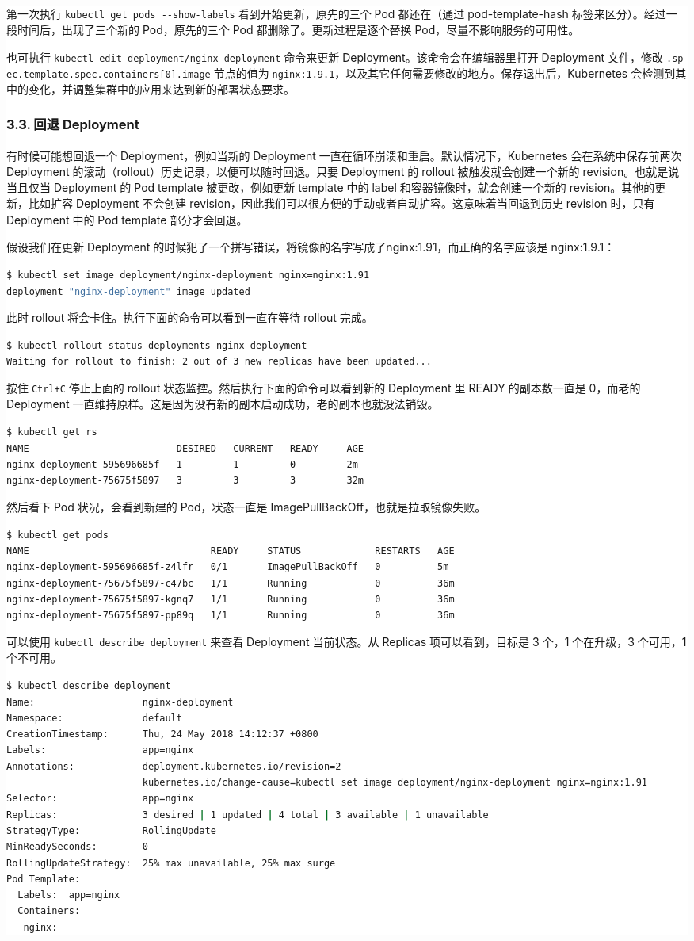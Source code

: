 第一次执行 `kubectl get pods --show-labels` 看到开始更新，原先的三个 Pod 都还在（通过 pod-template-hash 标签来区分）。经过一段时间后，出现了三个新的 Pod，原先的三个 Pod 都删除了。更新过程是逐个替换 Pod，尽量不影响服务的可用性。

也可执行 `kubectl edit deployment/nginx-deployment` 命令来更新 Deployment。该命令会在编辑器里打开 Deployment 文件，修改 `.spec.template.spec.containers[0].image` 节点的值为 `nginx:1.9.1`，以及其它任何需要修改的地方。保存退出后，Kubernetes 会检测到其中的变化，并调整集群中的应用来达到新的部署状态要求。

### 3.3. 回退 Deployment

有时候可能想回退一个 Deployment，例如当新的 Deployment 一直在循环崩溃和重启。默认情况下，Kubernetes 会在系统中保存前两次 Deployment 的滚动（rollout）历史记录，以便可以随时回退。只要 Deployment 的 rollout 被触发就会创建一个新的 revision。也就是说当且仅当 Deployment 的 Pod template 被更改，例如更新 template 中的 label 和容器镜像时，就会创建一个新的 revision。其他的更新，比如扩容 Deployment 不会创建 revision，因此我们可以很方便的手动或者自动扩容。这意味着当回退到历史 revision 时，只有 Deployment 中的 Pod template 部分才会回退。

假设我们在更新 Deployment 的时候犯了一个拼写错误，将镜像的名字写成了nginx:1.91，而正确的名字应该是 nginx:1.9.1：

```bash
$ kubectl set image deployment/nginx-deployment nginx=nginx:1.91
deployment "nginx-deployment" image updated
```

此时 rollout 将会卡住。执行下面的命令可以看到一直在等待 rollout 完成。

```bash
$ kubectl rollout status deployments nginx-deployment
Waiting for rollout to finish: 2 out of 3 new replicas have been updated...
```

按住 `Ctrl+C` 停止上面的 rollout 状态监控。然后执行下面的命令可以看到新的 Deployment 里 READY 的副本数一直是 0，而老的 Deployment 一直维持原样。这是因为没有新的副本启动成功，老的副本也就没法销毁。

```bash
$ kubectl get rs
NAME                          DESIRED   CURRENT   READY     AGE
nginx-deployment-595696685f   1         1         0         2m
nginx-deployment-75675f5897   3         3         3         32m
```

然后看下 Pod 状况，会看到新建的 Pod，状态一直是 ImagePullBackOff，也就是拉取镜像失败。

```bash
$ kubectl get pods
NAME                                READY     STATUS             RESTARTS   AGE
nginx-deployment-595696685f-z4lfr   0/1       ImagePullBackOff   0          5m
nginx-deployment-75675f5897-c47bc   1/1       Running            0          36m
nginx-deployment-75675f5897-kgnq7   1/1       Running            0          36m
nginx-deployment-75675f5897-pp89q   1/1       Running            0          36m
```

可以使用 `kubectl describe deployment` 来查看 Deployment 当前状态。从 Replicas 项可以看到，目标是 3 个，1 个在升级，3 个可用，1 个不可用。

```bash
$ kubectl describe deployment
Name:                   nginx-deployment
Namespace:              default
CreationTimestamp:      Thu, 24 May 2018 14:12:37 +0800
Labels:                 app=nginx
Annotations:            deployment.kubernetes.io/revision=2
                        kubernetes.io/change-cause=kubectl set image deployment/nginx-deployment nginx=nginx:1.91
Selector:               app=nginx
Replicas:               3 desired | 1 updated | 4 total | 3 available | 1 unavailable
StrategyType:           RollingUpdate
MinReadySeconds:        0
RollingUpdateStrategy:  25% max unavailable, 25% max surge
Pod Template:
  Labels:  app=nginx
  Containers:
   nginx:
```